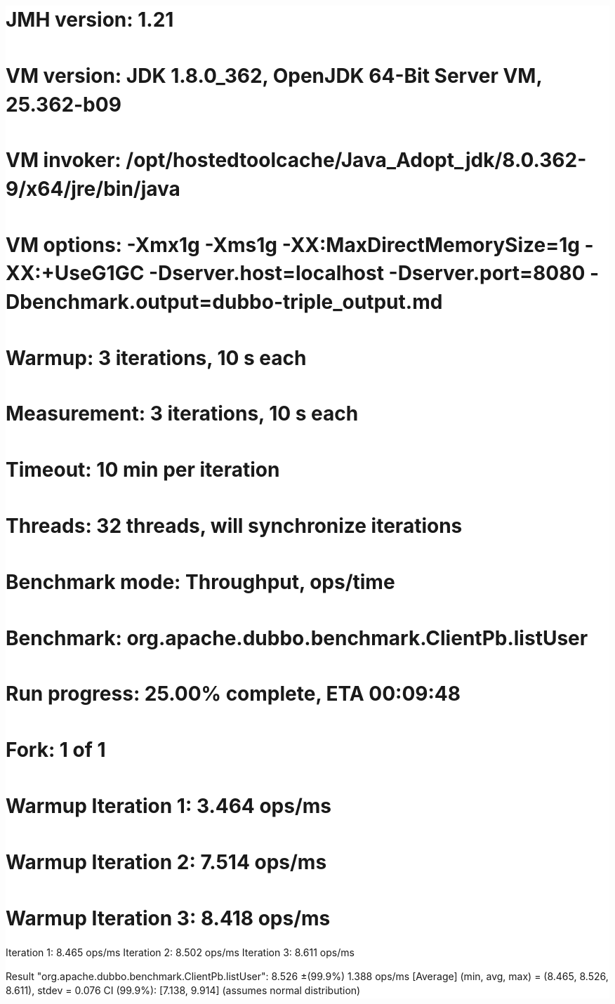 
# JMH version: 1.21
# VM version: JDK 1.8.0_362, OpenJDK 64-Bit Server VM, 25.362-b09
# VM invoker: /opt/hostedtoolcache/Java_Adopt_jdk/8.0.362-9/x64/jre/bin/java
# VM options: -Xmx1g -Xms1g -XX:MaxDirectMemorySize=1g -XX:+UseG1GC -Dserver.host=localhost -Dserver.port=8080 -Dbenchmark.output=dubbo-triple_output.md
# Warmup: 3 iterations, 10 s each
# Measurement: 3 iterations, 10 s each
# Timeout: 10 min per iteration
# Threads: 32 threads, will synchronize iterations
# Benchmark mode: Throughput, ops/time
# Benchmark: org.apache.dubbo.benchmark.ClientPb.listUser

# Run progress: 25.00% complete, ETA 00:09:48
# Fork: 1 of 1
# Warmup Iteration   1: 3.464 ops/ms
# Warmup Iteration   2: 7.514 ops/ms
# Warmup Iteration   3: 8.418 ops/ms
Iteration   1: 8.465 ops/ms
Iteration   2: 8.502 ops/ms
Iteration   3: 8.611 ops/ms


Result "org.apache.dubbo.benchmark.ClientPb.listUser":
  8.526 ±(99.9%) 1.388 ops/ms [Average]
  (min, avg, max) = (8.465, 8.526, 8.611), stdev = 0.076
  CI (99.9%): [7.138, 9.914] (assumes normal distribution)
